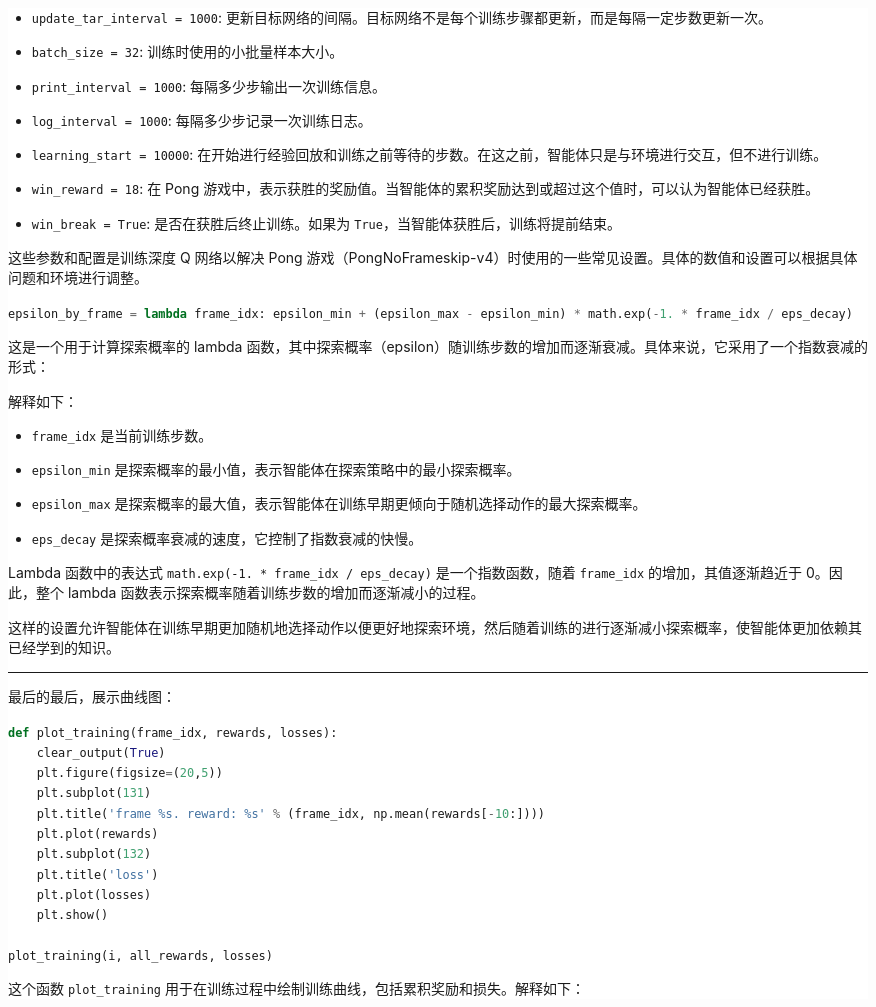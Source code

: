 - `update_tar_interval = 1000`: 更新目标网络的间隔。目标网络不是每个训练步骤都更新，而是每隔一定步数更新一次。

- `batch_size = 32`: 训练时使用的小批量样本大小。

- `print_interval = 1000`: 每隔多少步输出一次训练信息。

- `log_interval = 1000`: 每隔多少步记录一次训练日志。

- `learning_start = 10000`: 在开始进行经验回放和训练之前等待的步数。在这之前，智能体只是与环境进行交互，但不进行训练。

- `win_reward = 18`: 在 Pong 游戏中，表示获胜的奖励值。当智能体的累积奖励达到或超过这个值时，可以认为智能体已经获胜。

- `win_break = True`: 是否在获胜后终止训练。如果为 `True`，当智能体获胜后，训练将提前结束。

这些参数和配置是训练深度 Q 网络以解决 Pong 游戏（PongNoFrameskip-v4）时使用的一些常见设置。具体的数值和设置可以根据具体问题和环境进行调整。



```python
epsilon_by_frame = lambda frame_idx: epsilon_min + (epsilon_max - epsilon_min) * math.exp(-1. * frame_idx / eps_decay)
```

这是一个用于计算探索概率的 lambda 函数，其中探索概率（epsilon）随训练步数的增加而逐渐衰减。具体来说，它采用了一个指数衰减的形式：

解释如下：

- `frame_idx` 是当前训练步数。

- `epsilon_min` 是探索概率的最小值，表示智能体在探索策略中的最小探索概率。

- `epsilon_max` 是探索概率的最大值，表示智能体在训练早期更倾向于随机选择动作的最大探索概率。

- `eps_decay` 是探索概率衰减的速度，它控制了指数衰减的快慢。

Lambda 函数中的表达式 `math.exp(-1. * frame_idx / eps_decay)` 是一个指数函数，随着 `frame_idx` 的增加，其值逐渐趋近于 0。因此，整个 lambda 函数表示探索概率随着训练步数的增加而逐渐减小的过程。

这样的设置允许智能体在训练早期更加随机地选择动作以便更好地探索环境，然后随着训练的进行逐渐减小探索概率，使智能体更加依赖其已经学到的知识。


------

最后的最后，展示曲线图：

```python
def plot_training(frame_idx, rewards, losses):
    clear_output(True)
    plt.figure(figsize=(20,5))
    plt.subplot(131)
    plt.title('frame %s. reward: %s' % (frame_idx, np.mean(rewards[-10:])))
    plt.plot(rewards)
    plt.subplot(132)
    plt.title('loss')
    plt.plot(losses)
    plt.show()

plot_training(i, all_rewards, losses)
```
这个函数 `plot_training` 用于在训练过程中绘制训练曲线，包括累积奖励和损失。解释如下：

